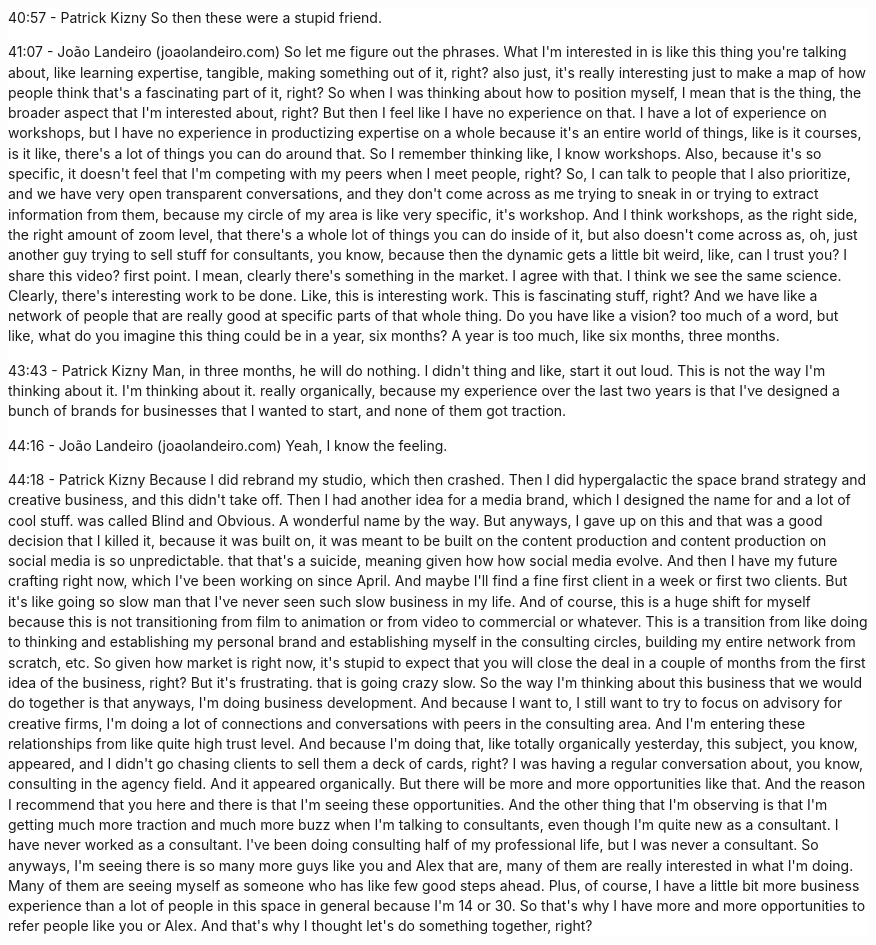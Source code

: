 40:57 - Patrick Kizny
  So then these were a stupid friend.

41:07 - João Landeiro (joaolandeiro.com)
  So let me figure out the phrases. What I'm interested in is like this thing you're talking about, like learning expertise, tangible, making something out of it, right?  also just, it's really interesting just to make a map of how people think that's a fascinating part of it, right?  So when I was thinking about how to position myself, I mean that is the thing, the broader aspect that I'm interested about, right?  But then I feel like I have no experience on that. I have a lot of experience on workshops, but I have no experience in productizing expertise on a whole because it's an entire world of things, like is it courses, is it like, there's a lot of things you can do around that.  So I remember thinking like, I know workshops. Also, because it's so specific, it doesn't feel that I'm competing with my peers when I meet people, right?  So, I can talk to people that I also prioritize, and we have very open transparent conversations, and they don't come across as me trying to sneak in or trying to extract information from them, because my circle of my area is like very specific, it's workshop.  And I think workshops, as the right side, the right amount of zoom level, that there's a whole lot of things you can do inside of it, but also doesn't come across as, oh, just another guy trying to sell stuff for consultants, you know, because then the dynamic gets a little bit weird, like, can I trust you?  I share this video? first point. I mean, clearly there's something in the market. I agree with that. I think we see the same science.  Clearly, there's interesting work to be done. Like, this is interesting work. This is fascinating stuff, right? And we have like a network of people that are really good at specific parts of that whole thing.  Do you have like a vision? too much of a word, but like, what do you imagine this thing could be in a year, six months?  A year is too much, like six months, three months.

43:43 - Patrick Kizny
  Man, in three months, he will do nothing. I didn't thing and like, start it out loud. This is not the way I'm thinking about it.  I'm thinking about it. really organically, because my experience over the last two years is that I've designed a bunch of brands for businesses that I wanted to start, and none of them got traction.

44:16 - João Landeiro (joaolandeiro.com)
  Yeah, I know the feeling.

44:18 - Patrick Kizny
  Because I did rebrand my studio, which then crashed. Then I did hypergalactic the space brand strategy and creative business, and this didn't take off.  Then I had another idea for a media brand, which I designed the name for and a lot of cool stuff.  was called Blind and Obvious. A wonderful name by the way. But anyways, I gave up on this and that was a good decision that I killed it, because it was built on, it was meant to be built on the content production and content production on social media is so  unpredictable.  that that's a suicide, meaning given how how social media evolve. And then I have my future crafting right now, which I've been working on since April.  And maybe I'll find a fine first client in a week or first two clients. But it's like going so  slow man that I've never seen such slow business in my life.  And of course, this is a huge shift for myself because this is not transitioning from film to animation or from video to commercial or whatever.  This is a transition from like doing to thinking and establishing my personal brand and establishing myself in the consulting circles, building my entire network from scratch, etc.  So given how market is  right now, it's stupid to expect that you will close the deal in a couple of months from the first idea of the business, right?  But it's frustrating. that is going crazy slow. So the way I'm thinking about this business that we would do together is that anyways, I'm doing business development.  And because I want to, I still want to try to focus on advisory for creative firms, I'm doing a lot of connections and conversations with peers in the consulting area.  And I'm entering these relationships from like quite high trust level. And because I'm doing that, like totally organically yesterday, this subject, you know, appeared, and I didn't go chasing clients to sell them a deck of cards, right?  I was having a regular conversation about, you know, consulting in the agency field. And it appeared organically. But there will be more and more opportunities like that.  And the reason I recommend that you here and there is that I'm seeing these opportunities. And the other thing that I'm observing is that I'm getting much more traction and much more buzz when I'm talking to consultants, even though I'm quite new as a consultant.  I have never worked as a consultant. I've been doing consulting half of my professional life, but I was never a consultant.  So anyways, I'm seeing there is so many more guys like you and Alex that are, many of them are really interested in what I'm doing.  Many of them are seeing myself as someone who has like few good steps ahead. Plus, of course, I have a little bit more business experience than a lot of people in this space in general because I'm 14 or 30.  So that's why I have more and more opportunities to refer people like you or Alex. And that's why I thought let's do something together, right?
